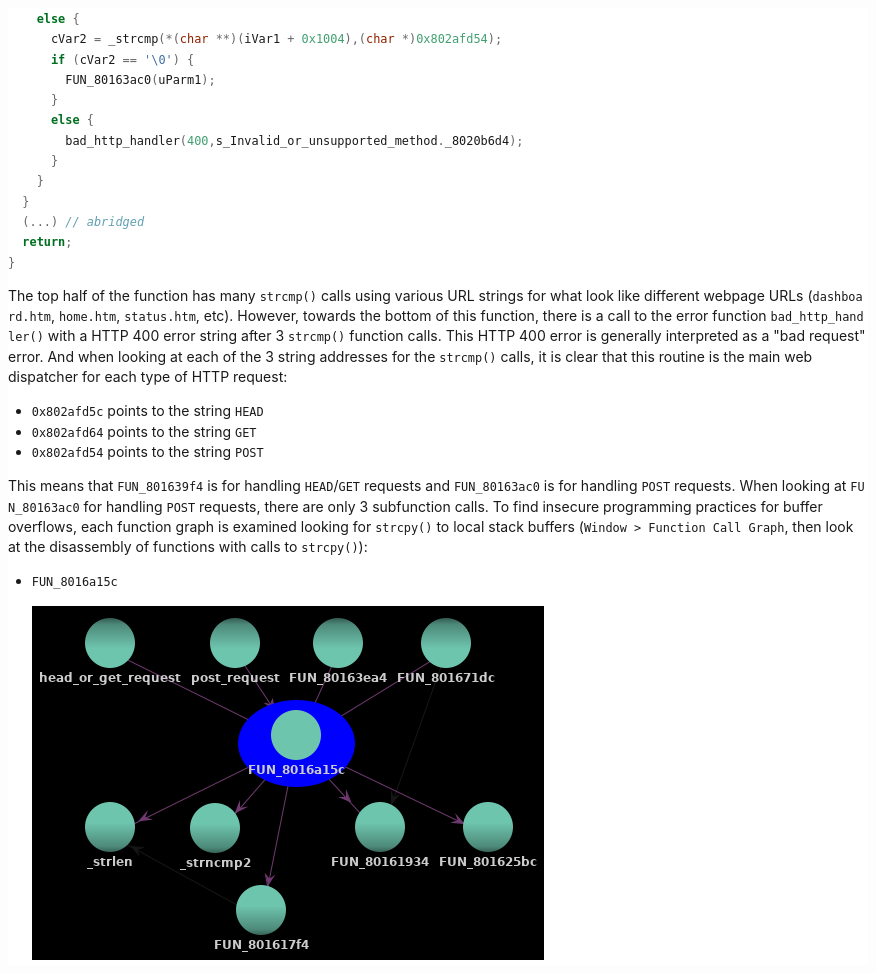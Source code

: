 ```c
    else {
      cVar2 = _strcmp(*(char **)(iVar1 + 0x1004),(char *)0x802afd54);
      if (cVar2 == '\0') {
        FUN_80163ac0(uParm1);
      }
      else {
        bad_http_handler(400,s_Invalid_or_unsupported_method._8020b6d4);
      }
    }
  }
  (...) // abridged
  return;
}
```

The top half of the function has many `strcmp()` calls using various URL strings for what look like different webpage URLs (`dashboard.htm`, `home.htm`, `status.htm`, etc). However, towards the bottom of this function, there is a call to the error function `bad_http_handler()` with a HTTP 400 error string after 3 `strcmp()` function calls. This HTTP 400 error is generally interpreted as a "bad request" error. And when looking at each of the 3 string addresses for the `strcmp()` calls, it is clear that this routine is the main web dispatcher for each type of HTTP request:

- `0x802afd5c` points to the string `HEAD`
- `0x802afd64` points to the string `GET`
- `0x802afd54` points to the string `POST`

This means that `FUN_801639f4` is for handling `HEAD`/`GET` requests and `FUN_80163ac0` is for handling `POST` requests. When looking at `FUN_80163ac0` for handling `POST` requests, there are only 3 subfunction calls. To find insecure programming practices for buffer overflows, each function graph is examined looking for `strcpy()` to local stack buffers (`Window > Function Call Graph`, then look at the disassembly of functions with calls to `strcpy()`):

- `FUN_8016a15c`

  ![9](./images/9.png)
